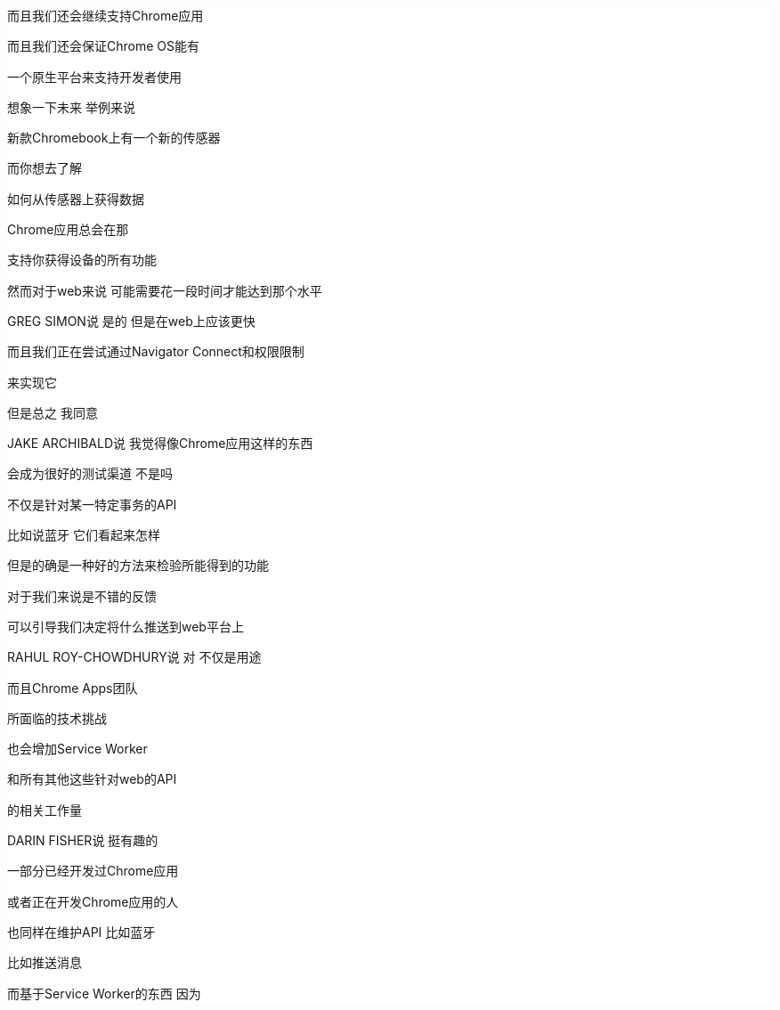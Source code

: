 而且我们还会继续支持Chrome应用

而且我们还会保证Chrome OS能有

一个原生平台来支持开发者使用

想象一下未来  举例来说

新款Chromebook上有一个新的传感器

而你想去了解

如何从传感器上获得数据

Chrome应用总会在那

支持你获得设备的所有功能

然而对于web来说  可能需要花一段时间才能达到那个水平

GREG SIMON说  是的  但是在web上应该更快

而且我们正在尝试通过Navigator Connect和权限限制

来实现它

但是总之  我同意

JAKE ARCHIBALD说  我觉得像Chrome应用这样的东西

会成为很好的测试渠道  不是吗

不仅是针对某一特定事务的API

比如说蓝牙  它们看起来怎样

但是的确是一种好的方法来检验所能得到的功能

对于我们来说是不错的反馈

可以引导我们决定将什么推送到web平台上

RAHUL ROY-CHOWDHURY说  对  不仅是用途

而且Chrome Apps团队

所面临的技术挑战

也会增加Service Worker

和所有其他这些针对web的API

的相关工作量

DARIN FISHER说  挺有趣的

一部分已经开发过Chrome应用

或者正在开发Chrome应用的人

也同样在维护API  比如蓝牙

比如推送消息

而基于Service Worker的东西  因为
